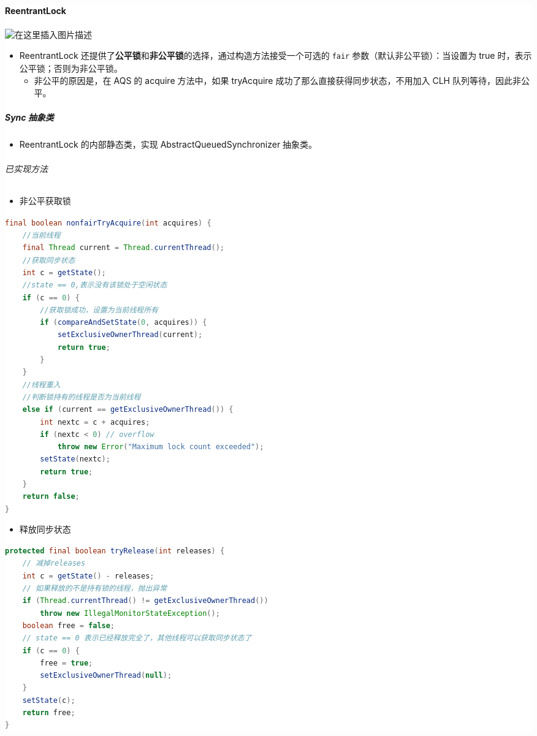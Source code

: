 #### ReentrantLock

![在这里插入图片描述](https://img-blog.csdnimg.cn/20201015094249902.png?x-oss-process=image/watermark,type_ZmFuZ3poZW5naGVpdGk,shadow_10,text_aHR0cHM6Ly9ibG9nLmNzZG4ubmV0L3dlaXhpbl80MzkzNDYwNw==,size_16,color_FFFFFF,t_70#pic_center)

* ReentrantLock 还提供了**公平锁**和**非公平锁**的选择，通过构造方法接受一个可选的 `fair` 参数（默认非公平锁）：当设置为 true 时，表示公平锁；否则为非公平锁。
  * 非公平的原因是，在 AQS 的 acquire 方法中，如果 tryAcquire 成功了那么直接获得同步状态，不用加入 CLH 队列等待，因此非公平。



##### Sync 抽象类

*  ReentrantLock 的内部静态类，实现 AbstractQueuedSynchronizer 抽象类。



###### 已实现方法

* 非公平获取锁

```java
final boolean nonfairTryAcquire(int acquires) {
    //当前线程
    final Thread current = Thread.currentThread();
    //获取同步状态
    int c = getState();
    //state == 0,表示没有该锁处于空闲状态
    if (c == 0) {
        //获取锁成功，设置为当前线程所有
        if (compareAndSetState(0, acquires)) {
            setExclusiveOwnerThread(current);
            return true;
        }
    }
    //线程重入
    //判断锁持有的线程是否为当前线程
    else if (current == getExclusiveOwnerThread()) {
        int nextc = c + acquires;
        if (nextc < 0) // overflow
            throw new Error("Maximum lock count exceeded");
        setState(nextc);
        return true;
    }
    return false;
}
```



* 释放同步状态

```java
protected final boolean tryRelease(int releases) {
    // 减掉releases
    int c = getState() - releases;
    // 如果释放的不是持有锁的线程，抛出异常
    if (Thread.currentThread() != getExclusiveOwnerThread())
        throw new IllegalMonitorStateException();
    boolean free = false;
    // state == 0 表示已经释放完全了，其他线程可以获取同步状态了
    if (c == 0) {
        free = true;
        setExclusiveOwnerThread(null);
    }
    setState(c);
    return free;
}
```
